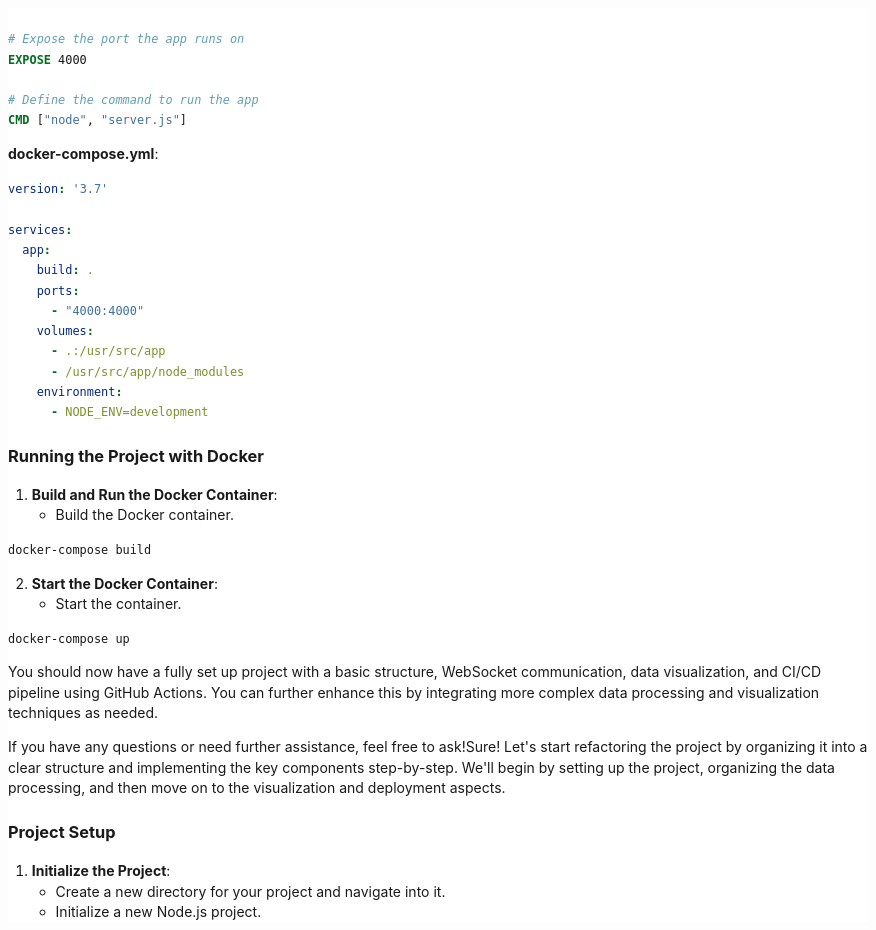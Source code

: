 ```dockerfile

# Expose the port the app runs on
EXPOSE 4000

# Define the command to run the app
CMD ["node", "server.js"]
```

**docker-compose.yml**:
```yaml
version: '3.7'

services:
  app:
    build: .
    ports:
      - "4000:4000"
    volumes:
      - .:/usr/src/app
      - /usr/src/app/node_modules
    environment:
      - NODE_ENV=development
```

### Running the Project with Docker

1. **Build and Run the Docker Container**:
   - Build the Docker container.

```bash
docker-compose build
```

2. **Start the Docker Container**:
   - Start the container.

```bash
docker-compose up
```

You should now have a fully set up project with a basic structure, WebSocket communication, data visualization, and CI/CD pipeline using GitHub Actions. You can further enhance this by integrating more complex data processing and visualization techniques as needed.

If you have any questions or need further assistance, feel free to ask!Sure! Let's start refactoring the project by organizing it into a clear structure and implementing the key components step-by-step. We'll begin by setting up the project, organizing the data processing, and then move on to the visualization and deployment aspects.

### Project Setup

1. **Initialize the Project**:
   - Create a new directory for your project and navigate into it.
   - Initialize a new Node.js project.
